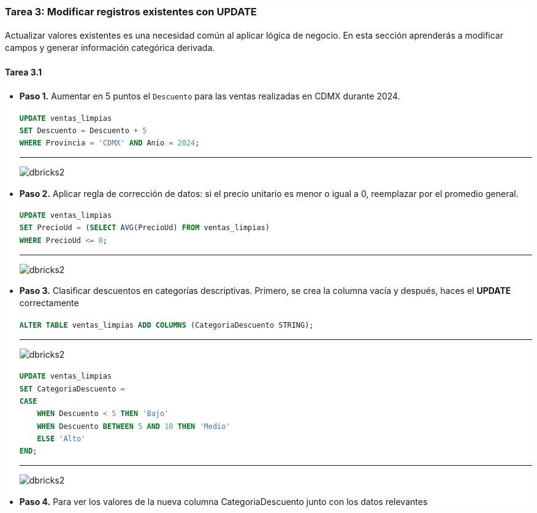 ### Tarea 3: Modificar registros existentes con UPDATE

Actualizar valores existentes es una necesidad común al aplicar lógica de negocio. En esta sección aprenderás a modificar campos y generar información categórica derivada.

#### Tarea 3.1

- **Paso 1.** Aumentar en 5 puntos el `Descuento` para las ventas realizadas en CDMX durante 2024.

    ```sql
    UPDATE ventas_limpias
    SET Descuento = Descuento + 5
    WHERE Provincia = 'CDMX' AND Anio = 2024;
    ```
    ---
    ![dbricks2](/Custom_NETEC_DBRICKS-DA_INT-Priv/images/lab3/img2.png)


- **Paso 2.** Aplicar regla de corrección de datos: si el precio unitario es menor o igual a 0, reemplazar por el promedio general.

    ```sql
    UPDATE ventas_limpias
    SET PrecioUd = (SELECT AVG(PrecioUd) FROM ventas_limpias)
    WHERE PrecioUd <= 0;
    ```
    ---
    ![dbricks2](/Custom_NETEC_DBRICKS-DA_INT-Priv/images/lab3/img3.png)


- **Paso 3.** Clasificar descuentos en categorías descriptivas. Primero, se crea la columna vacía y después, haces el **UPDATE** correctamente

    ```sql
    ALTER TABLE ventas_limpias ADD COLUMNS (CategoriaDescuento STRING);
    ```
    ---
    ![dbricks2](/Custom_NETEC_DBRICKS-DA_INT-Priv/images/lab3/img4.png)

    ```sql
    UPDATE ventas_limpias
    SET CategoriaDescuento = 
    CASE 
        WHEN Descuento < 5 THEN 'Bajo'
        WHEN Descuento BETWEEN 5 AND 10 THEN 'Medio'
        ELSE 'Alto'
    END;
    ```
    ---
    ![dbricks2](/Custom_NETEC_DBRICKS-DA_INT-Priv/images/lab3/img5.png)

- **Paso 4.** Para ver los valores de la nueva columna CategoriaDescuento junto con los datos relevantes
